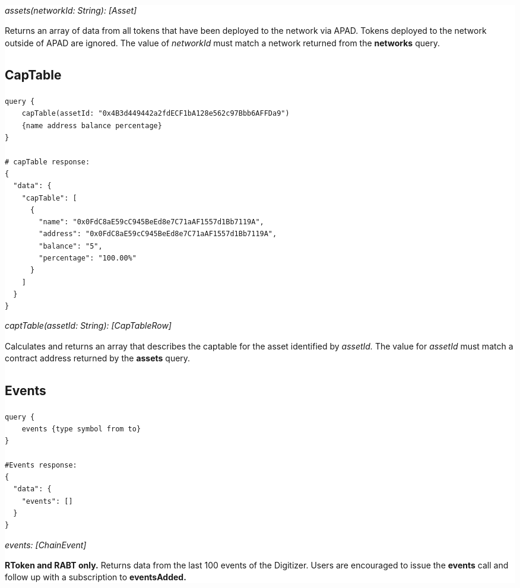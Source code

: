*assets(networkId: String): [Asset]*

Returns an array of data from all tokens that have been deployed to the network via APAD. Tokens deployed to the network outside of APAD are ignored. The value of *networkId* must match a network returned from the **networks** query.

## CapTable

```
query {
    capTable(assetId: "0x4B3d449442a2fdECF1bA128e562c97Bbb6AFFDa9") 
    {name address balance percentage}
}

# capTable response:
{
  "data": {
    "capTable": [
      {
        "name": "0x0FdC8aE59cC945BeEd8e7C71aAF1557d1Bb7119A",
        "address": "0x0FdC8aE59cC945BeEd8e7C71aAF1557d1Bb7119A",
        "balance": "5",
        "percentage": "100.00%"
      }
    ]
  }
}
```

*captTable(assetId: String): [CapTableRow]*

Calculates and returns an array that describes the captable for the asset identified by *assetId.* The value for *assetId* must match a contract address returned by the **assets** query. 

## Events

```
query {
    events {type symbol from to}
}

#Events response:
{
  "data": {
    "events": []
  }
}
```

*events: [ChainEvent]*

**RToken and RABT only.** Returns data from the last 100 events of the Digitizer. Users are encouraged to issue the **events** call and follow up with a subscription to **eventsAdded.** 
